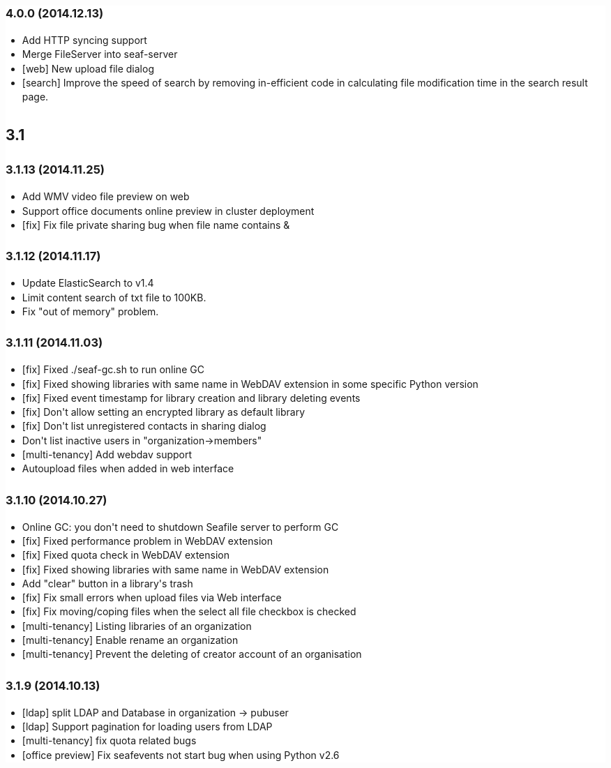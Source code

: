 ### 4.0.0 (2014.12.13)

* Add HTTP syncing support
* Merge FileServer into seaf-server
* \[web] New upload file dialog
* \[search] Improve the speed of search by removing in-efficient code in calculating file modification time in the search result page.

## 3.1

### 3.1.13 (2014.11.25)

* Add WMV video file preview on web
* Support office documents online preview in cluster deployment
* \[fix] Fix file private sharing bug when file name contains &

### 3.1.12 (2014.11.17)

* Update ElasticSearch to v1.4
* Limit content search of txt file to 100KB.
* Fix "out of memory" problem.

### 3.1.11 (2014.11.03)

* \[fix] Fixed ./seaf-gc.sh to run online GC
* \[fix] Fixed showing libraries with same name in WebDAV extension in some specific Python version
* \[fix] Fixed event timestamp for library creation and library deleting events
* \[fix] Don't allow setting an encrypted library as default library
* \[fix] Don't list unregistered contacts in sharing dialog
* Don't list inactive users in "organization->members"
* \[multi-tenancy] Add webdav support
* Autoupload files when added in web interface

### 3.1.10 (2014.10.27)

* Online GC: you don't need to shutdown Seafile server to perform GC
* \[fix] Fixed performance problem in WebDAV extension
* \[fix] Fixed quota check in WebDAV extension
* \[fix] Fixed showing libraries with same name in WebDAV extension
* Add "clear" button in a library's trash
* \[fix] Fix small errors when upload files via Web interface
* \[fix] Fix moving/coping files when the select all file checkbox is checked
* \[multi-tenancy] Listing libraries of an organization
* \[multi-tenancy] Enable rename an organization
* \[multi-tenancy] Prevent the deleting of creator account of an organisation

### 3.1.9 (2014.10.13)

* \[ldap] split LDAP and Database in organization -> pubuser
* \[ldap] Support pagination for loading users from LDAP
* \[multi-tenancy] fix quota related bugs
* \[office preview] Fix seafevents not start bug when using Python v2.6
